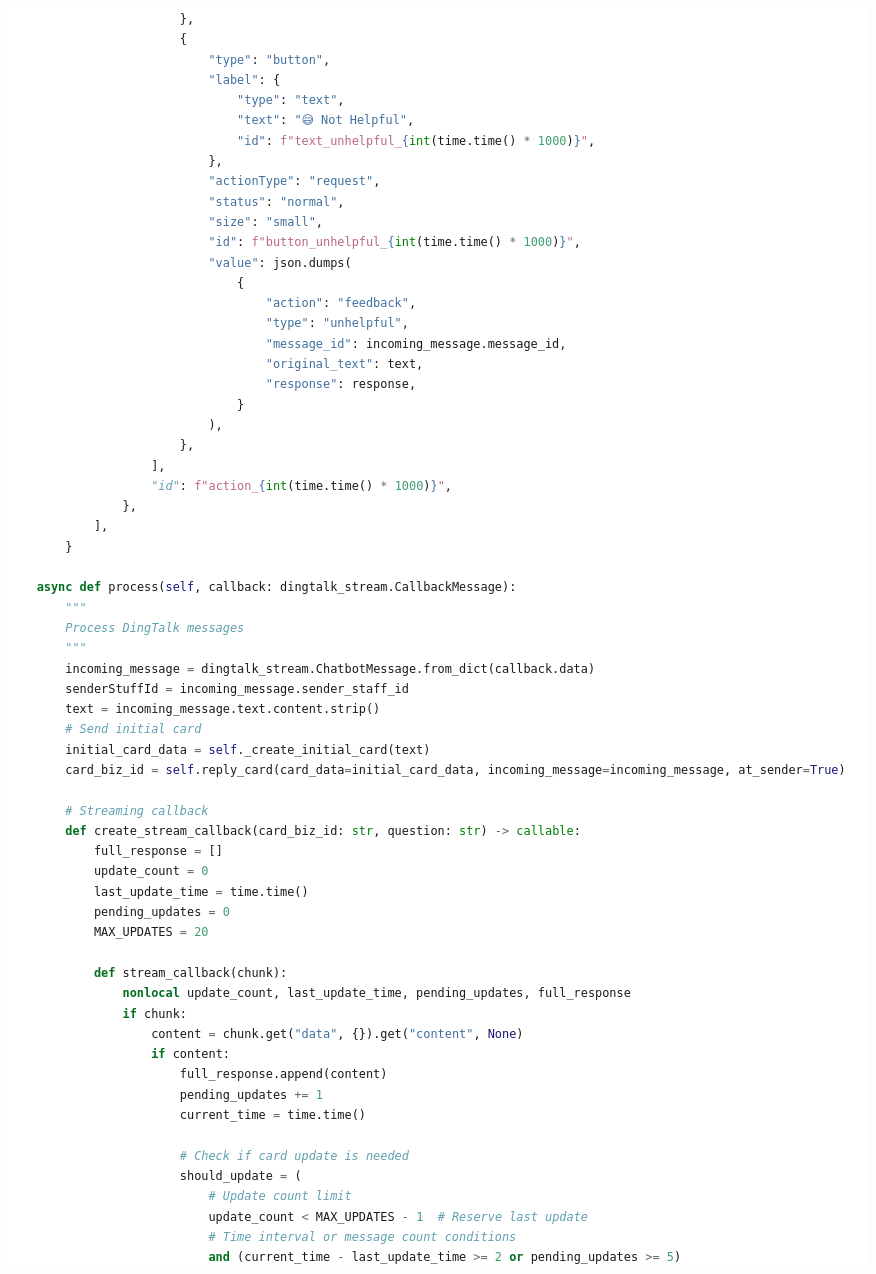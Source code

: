 ```python title="imRobots/dingTalkStreamType/handler.py"
                        },
                        {
                            "type": "button",
                            "label": {
                                "type": "text",
                                "text": "😅 Not Helpful",
                                "id": f"text_unhelpful_{int(time.time() * 1000)}",
                            },
                            "actionType": "request",
                            "status": "normal",
                            "size": "small",
                            "id": f"button_unhelpful_{int(time.time() * 1000)}",
                            "value": json.dumps(
                                {
                                    "action": "feedback",
                                    "type": "unhelpful",
                                    "message_id": incoming_message.message_id,
                                    "original_text": text,
                                    "response": response,
                                }
                            ),
                        },
                    ],
                    "id": f"action_{int(time.time() * 1000)}",
                },
            ],
        }

    async def process(self, callback: dingtalk_stream.CallbackMessage):
        """
        Process DingTalk messages
        """
        incoming_message = dingtalk_stream.ChatbotMessage.from_dict(callback.data)
        senderStuffId = incoming_message.sender_staff_id
        text = incoming_message.text.content.strip()
        # Send initial card
        initial_card_data = self._create_initial_card(text)
        card_biz_id = self.reply_card(card_data=initial_card_data, incoming_message=incoming_message, at_sender=True)

        # Streaming callback
        def create_stream_callback(card_biz_id: str, question: str) -> callable:
            full_response = []
            update_count = 0
            last_update_time = time.time()
            pending_updates = 0
            MAX_UPDATES = 20

            def stream_callback(chunk):
                nonlocal update_count, last_update_time, pending_updates, full_response
                if chunk:
                    content = chunk.get("data", {}).get("content", None)
                    if content:
                        full_response.append(content)
                        pending_updates += 1
                        current_time = time.time()

                        # Check if card update is needed
                        should_update = (
                            # Update count limit
                            update_count < MAX_UPDATES - 1  # Reserve last update
                            # Time interval or message count conditions
                            and (current_time - last_update_time >= 2 or pending_updates >= 5)
```
